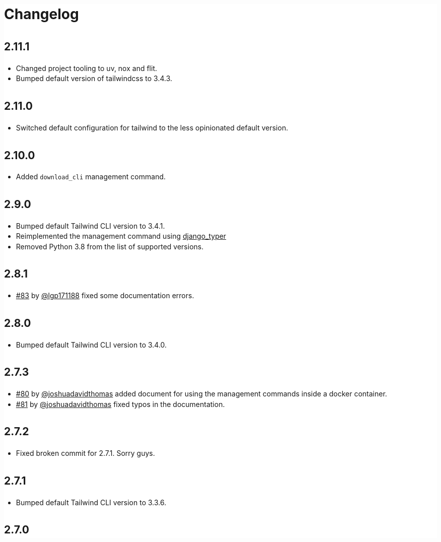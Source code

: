 # Changelog

## 2.11.1

- Changed project tooling to uv, nox and flit.
- Bumped default version of tailwindcss to 3.4.3.

## 2.11.0

- Switched default configuration for tailwind to the less opinionated default version.

## 2.10.0

- Added `download_cli` management command.

## 2.9.0

- Bumped default Tailwind CLI version to 3.4.1.
- Reimplemented the management command using [django_typer](https://django-typer.readthedocs.io/en/stable/)
- Removed Python 3.8 from the list of supported versions.

## 2.8.1

- [#83](https://github.com/oliverandrich/django-tailwind-cli/pull/83)
  by [@lgp171188](https://github.com/lgp171188) fixed some documentation errors.

## 2.8.0

- Bumped default Tailwind CLI version to 3.4.0.

## 2.7.3

- [#80](https://github.com/oliverandrich/django-tailwind-cli/pull/80)
  by [@joshuadavidthomas](https://github.com/joshuadavidthomas) added document for using the
  management commands inside a docker container.
- [#81](https://github.com/oliverandrich/django-tailwind-cli/pull/81)
  by [@joshuadavidthomas](https://github.com/joshuadavidthomas) fixed typos in the documentation.

## 2.7.2

- Fixed broken commit for 2.7.1. Sorry guys.

## 2.7.1

- Bumped default Tailwind CLI version to 3.3.6.

## 2.7.0

